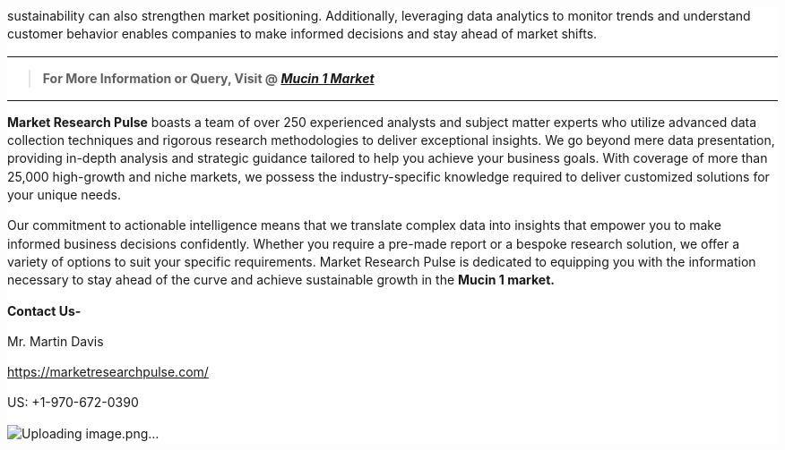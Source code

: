 sustainability can also strengthen market positioning. Additionally, leveraging data analytics to monitor trends and understand customer behavior enables companies to make informed decisions and stay ahead of market shifts.</p><hr /><blockquote><p><strong>For More Information or Query, Visit @&nbsp;<em><a href="https://marketresearchpulse.com/report/82040/mucin-1-market?utm_source=Linkedin&utm_medium=027">Mucin 1 Market</a></em></strong></p></blockquote><hr /><p><strong>Market Research Pulse</strong> boasts a team of over 250 experienced analysts and subject matter experts who utilize advanced data collection techniques and rigorous research methodologies to deliver exceptional insights. We go beyond mere data presentation, providing in-depth analysis and strategic guidance tailored to help you achieve your business goals. With coverage of more than 25,000 high-growth and niche markets, we possess the industry-specific knowledge required to deliver customized solutions for your unique needs.</p><p>Our commitment to actionable intelligence means that we translate complex data into insights that empower you to make informed business decisions confidently. Whether you require a pre-made report or a bespoke research solution, we offer a variety of options to suit your specific requirements. Market Research Pulse is dedicated to equipping you with the information necessary to stay ahead of the curve and achieve sustainable growth in the <strong>Mucin 1 market.</strong></p><p><strong>Contact Us-</strong></p><p>Mr. Martin Davis</p><p>https://marketresearchpulse.com/</p><p>US: +1-970-672-0390</p>
![Uploading image.png…]()
